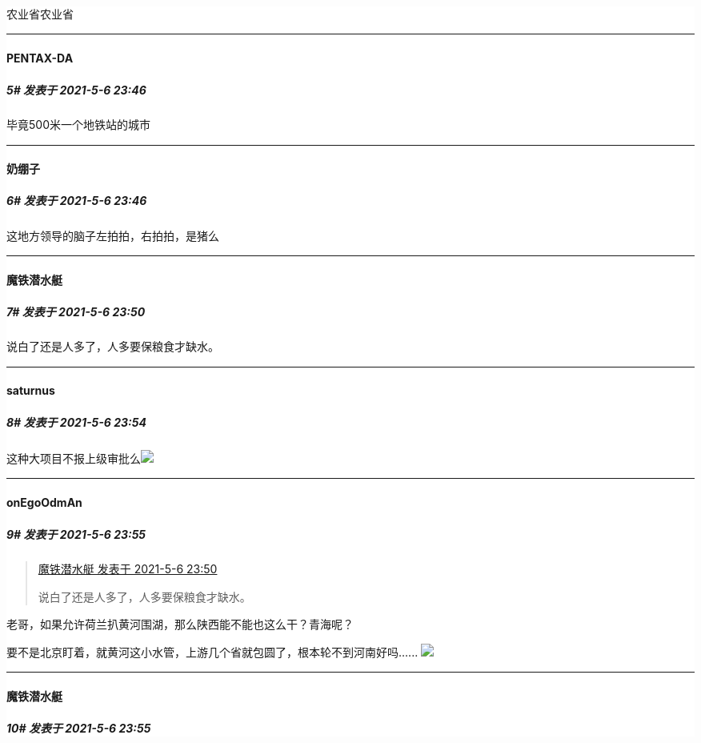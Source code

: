 
农业省农业省


*****

####  PENTAX-DA  
##### 5#       发表于 2021-5-6 23:46


毕竟500米一个地铁站的城市


*****

####  奶绷子  
##### 6#       发表于 2021-5-6 23:46


这地方领导的脑子左拍拍，右拍拍，是猪么


*****

####  魔铁潜水艇  
##### 7#       发表于 2021-5-6 23:50


说白了还是人多了，人多要保粮食才缺水。


*****

####  saturnus  
##### 8#       发表于 2021-5-6 23:54


这种大项目不报上级审批么<img src="https://static.saraba1st.com/image/smiley/face2017/047.png" referrerpolicy="no-referrer">


*****

####  onEgoOdmAn  
##### 9#       发表于 2021-5-6 23:55


<blockquote><a href="httphttps://bbs.saraba1st.com/2b/forum.php?mod=redirect&amp;goto=findpost&amp;pid=51164334&amp;ptid=2002709" target="_blank">魔铁潜水艇 发表于 2021-5-6 23:50</a>

说白了还是人多了，人多要保粮食才缺水。</blockquote>
老哥，如果允许荷兰扒黄河围湖，那么陕西能不能也这么干？青海呢？

要不是北京盯着，就黄河这小水管，上游几个省就包圆了，根本轮不到河南好吗......
<img src="https://static.saraba1st.com/image/smiley/face2017/245.png" referrerpolicy="no-referrer">


*****

####  魔铁潜水艇  
##### 10#       发表于 2021-5-6 23:55
